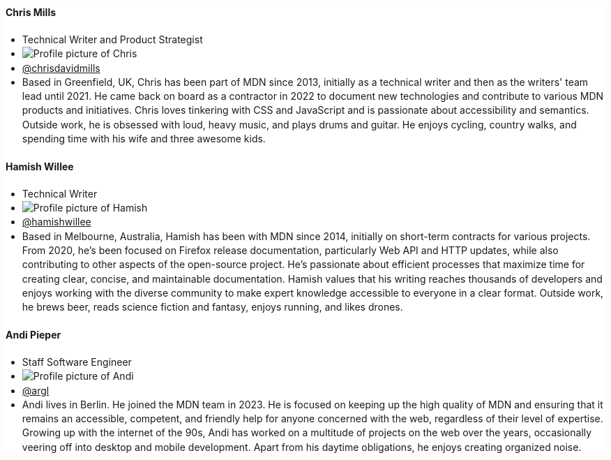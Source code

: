 </mdn-about-team-member>
<mdn-about-team-member>

#### Chris Mills

- Technical Writer and Product Strategist
- ![Profile picture of Chris](https://mdn.dev/generic-content/about/profiles/chris-309x309@1x.jpg)
- [@chrisdavidmills](https://github.com/chrisdavidmills)
- Based in Greenfield, UK, Chris has been part of MDN since 2013, initially as a
  technical writer and then as the writers' team lead until 2021. He came back
  on board as a contractor in 2022 to document new technologies and contribute
  to various MDN products and initiatives. Chris loves tinkering with CSS and
  JavaScript and is passionate about accessibility and semantics. Outside work,
  he is obsessed with loud, heavy music, and plays drums and guitar. He enjoys
  cycling, country walks, and spending time with his wife and three awesome
  kids.

</mdn-about-team-member>

#### Hamish Willee

- Technical Writer
- ![Profile picture of Hamish](https://mdn.dev/generic-content/about/profiles/hamish-309x309@1x.jpg)
- [@hamishwillee](https://github.com/hamishwillee)
- Based in Melbourne, Australia, Hamish has been with MDN since 2014, initially
  on short-term contracts for various projects. From 2020, he’s been focused on
  Firefox release documentation, particularly Web API and HTTP updates, while
  also contributing to other aspects of the open-source project. He’s passionate
  about efficient processes that maximize time for creating clear, concise, and
  maintainable documentation. Hamish values that his writing reaches thousands
  of developers and enjoys working with the diverse community to make expert
  knowledge accessible to everyone in a clear format. Outside work, he brews
  beer, reads science fiction and fantasy, enjoys running, and likes drones.

</mdn-about-team-member>
<mdn-about-team-member>

#### Andi Pieper

- Staff Software Engineer
- ![Profile picture of Andi](https://mdn.dev/generic-content/about/profiles/andi-309x309@1x.jpg)
- [@argl](https://github.com/argl)
- Andi lives in Berlin. He joined the MDN team in 2023. He is focused on keeping
  up the high quality of MDN and ensuring that it remains an accessible,
  competent, and friendly help for anyone concerned with the web, regardless of
  their level of expertise. Growing up with the internet of the 90s, Andi has
  worked on a multitude of projects on the web over the years, occasionally
  veering off into desktop and mobile development. Apart from his daytime
  obligations, he enjoys creating organized noise.

</mdn-about-team-member>
<mdn-about-team-member>
